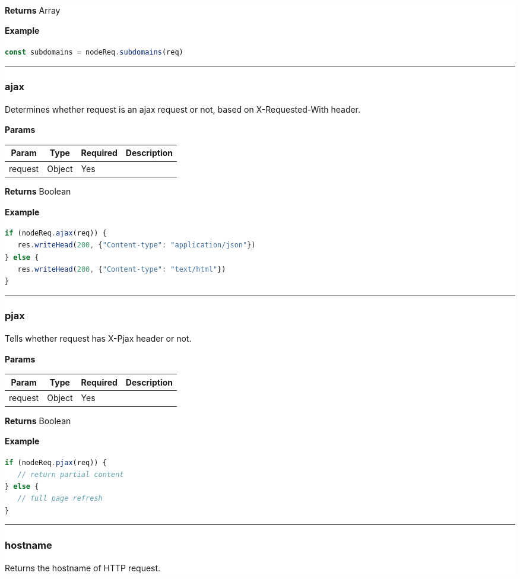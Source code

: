 **Returns**
Array

**Example**
```js
const subdomains = nodeReq.subdomains(req)
```

----
### ajax
Determines whether request is an ajax request
or not, based on X-Requested-With header.

**Params**

| Param | Type | Required | Description |
|-----|-------|------|------|
| request | Object | Yes | &nbsp; |

**Returns**
Boolean

**Example**
```js
if (nodeReq.ajax(req)) {
   res.writeHead(200, {"Content-type": "application/json"})
} else {
   res.writeHead(200, {"Content-type": "text/html"})
}
```

----
### pjax
Tells whether request has X-Pjax
header or not.

**Params**

| Param | Type | Required | Description |
|-----|-------|------|------|
| request | Object | Yes | &nbsp; |

**Returns**
Boolean

**Example**
```js
if (nodeReq.pjax(req)) {
   // return partial content
} else {
   // full page refresh
}
```

----
### hostname
Returns the hostname of HTTP request.
